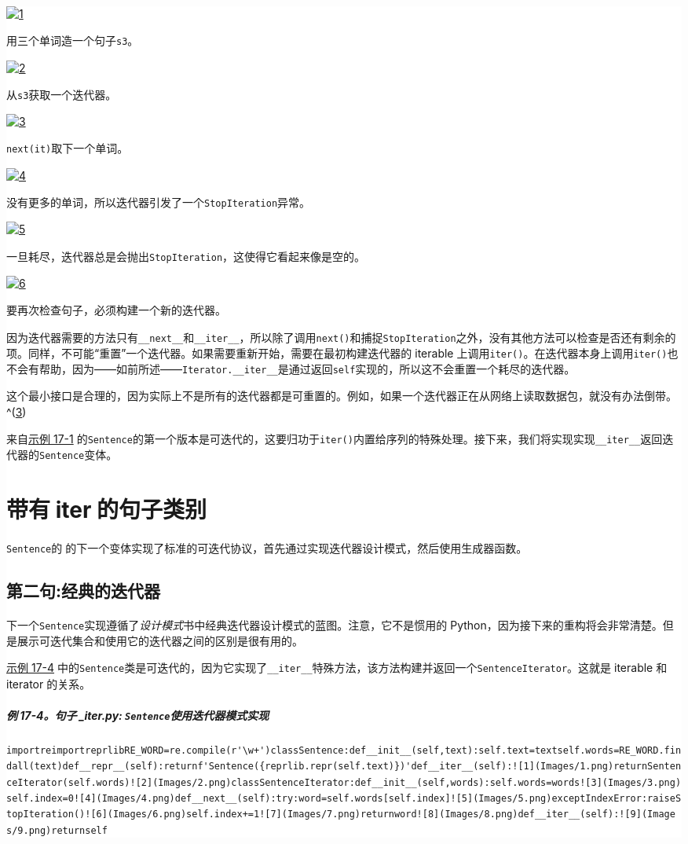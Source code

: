 [![1](Images/1.png)](#co_iterators__generators____span_class__keep_together__and_classic_coroutines__span__CO5-1)

用三个单词造一个句子`s3`。

[![2](Images/2.png)](#co_iterators__generators____span_class__keep_together__and_classic_coroutines__span__CO5-2)

从`s3`获取一个迭代器。

[![3](Images/3.png)](#co_iterators__generators____span_class__keep_together__and_classic_coroutines__span__CO5-3)

`next(it)`取下一个单词。

[![4](Images/4.png)](#co_iterators__generators____span_class__keep_together__and_classic_coroutines__span__CO5-4)

没有更多的单词，所以迭代器引发了一个`StopIteration`异常。

[![5](Images/5.png)](#co_iterators__generators____span_class__keep_together__and_classic_coroutines__span__CO5-5)

一旦耗尽，迭代器总是会抛出`StopIteration`，这使得它看起来像是空的。

[![6](Images/6.png)](#co_iterators__generators____span_class__keep_together__and_classic_coroutines__span__CO5-6)

要再次检查句子，必须构建一个新的迭代器。

因为迭代器需要的方法只有`__next__`和`__iter__`，所以除了调用`next()`和捕捉`StopIteration`之外，没有其他方法可以检查是否还有剩余的项。同样，不可能“重置”一个迭代器。如果需要重新开始，需要在最初构建迭代器的 iterable 上调用`iter()`。在迭代器本身上调用`iter()`也不会有帮助，因为——如前所述——`Iterator.__iter__`是通过返回`self`实现的，所以这不会重置一个耗尽的迭代器。

这个最小接口是合理的，因为实际上不是所有的迭代器都是可重置的。例如，如果一个迭代器正在从网络上读取数据包，就没有办法倒带。 ^([3](ch17.xhtml#idm46582405697760))

来自[示例 17-1](#ex_sentence0) 的`Sentence`的第一个版本是可迭代的，这要归功于`iter()`内置给序列的特殊处理。接下来，我们将实现实现`__iter__`返回迭代器的`Sentence`变体。

# 带有 __iter__ 的句子类别

`Sentence`的 的下一个变体实现了标准的可迭代协议，首先通过实现迭代器设计模式，然后使用生成器函数。

## 第二句:经典的迭代器

下一个`Sentence`实现遵循了*设计模式*书中经典迭代器设计模式的蓝图。注意，它不是惯用的 Python，因为接下来的重构将会非常清楚。但是展示可迭代集合和使用它的迭代器之间的区别是很有用的。

[示例 17-4](#ex_sentence1) 中的`Sentence`类是可迭代的，因为它实现了`__iter__`特殊方法，该方法构建并返回一个`SentenceIterator`。这就是 iterable 和 iterator 的关系。

##### 例 17-4。句子 _iter.py: `Sentence`使用迭代器模式实现

```
importreimportreprlibRE_WORD=re.compile(r'\w+')classSentence:def__init__(self,text):self.text=textself.words=RE_WORD.findall(text)def__repr__(self):returnf'Sentence({reprlib.repr(self.text)})'def__iter__(self):![1](Images/1.png)returnSentenceIterator(self.words)![2](Images/2.png)classSentenceIterator:def__init__(self,words):self.words=words![3](Images/3.png)self.index=0![4](Images/4.png)def__next__(self):try:word=self.words[self.index]![5](Images/5.png)exceptIndexError:raiseStopIteration()![6](Images/6.png)self.index+=1![7](Images/7.png)returnword![8](Images/8.png)def__iter__(self):![9](Images/9.png)returnself
```

